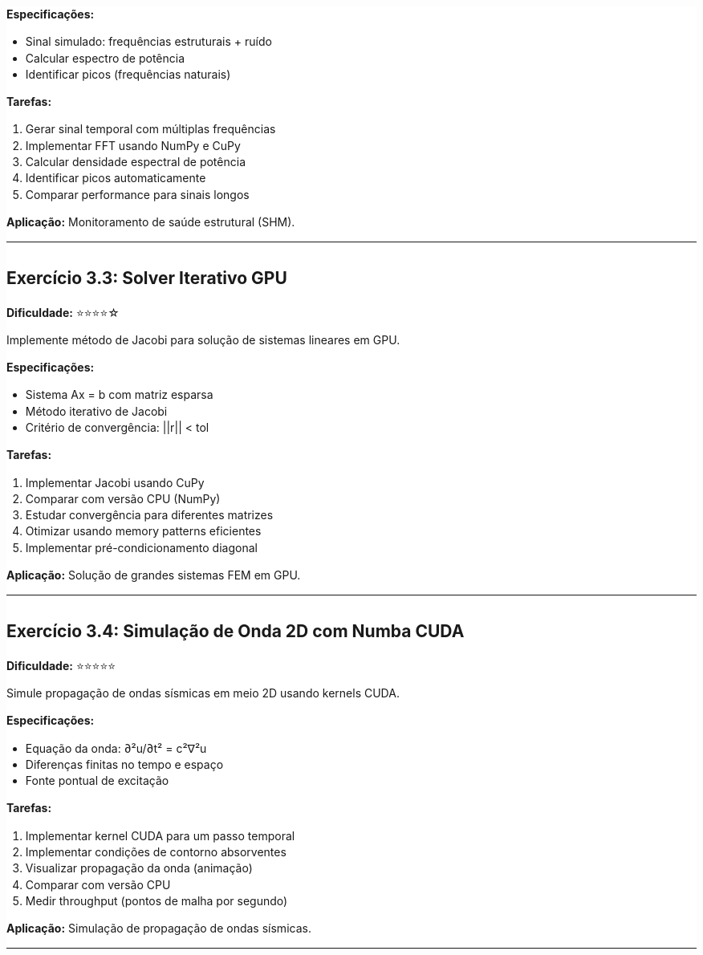 **Especificações:**
- Sinal simulado: frequências estruturais + ruído
- Calcular espectro de potência
- Identificar picos (frequências naturais)

**Tarefas:**
1. Gerar sinal temporal com múltiplas frequências
2. Implementar FFT usando NumPy e CuPy
3. Calcular densidade espectral de potência
4. Identificar picos automaticamente
5. Comparar performance para sinais longos

**Aplicação:** Monitoramento de saúde estrutural (SHM).

---

## Exercício 3.3: Solver Iterativo GPU
**Dificuldade:** ⭐⭐⭐⭐☆

Implemente método de Jacobi para solução de sistemas lineares em GPU.

**Especificações:**
- Sistema Ax = b com matriz esparsa
- Método iterativo de Jacobi
- Critério de convergência: ||r|| < tol

**Tarefas:**
1. Implementar Jacobi usando CuPy
2. Comparar com versão CPU (NumPy)
3. Estudar convergência para diferentes matrizes
4. Otimizar usando memory patterns eficientes
5. Implementar pré-condicionamento diagonal

**Aplicação:** Solução de grandes sistemas FEM em GPU.

---

## Exercício 3.4: Simulação de Onda 2D com Numba CUDA
**Dificuldade:** ⭐⭐⭐⭐⭐

Simule propagação de ondas sísmicas em meio 2D usando kernels CUDA.

**Especificações:**
- Equação da onda: ∂²u/∂t² = c²∇²u
- Diferenças finitas no tempo e espaço
- Fonte pontual de excitação

**Tarefas:**
1. Implementar kernel CUDA para um passo temporal
2. Implementar condições de contorno absorventes
3. Visualizar propagação da onda (animação)
4. Comparar com versão CPU
5. Medir throughput (pontos de malha por segundo)

**Aplicação:** Simulação de propagação de ondas sísmicas.

---